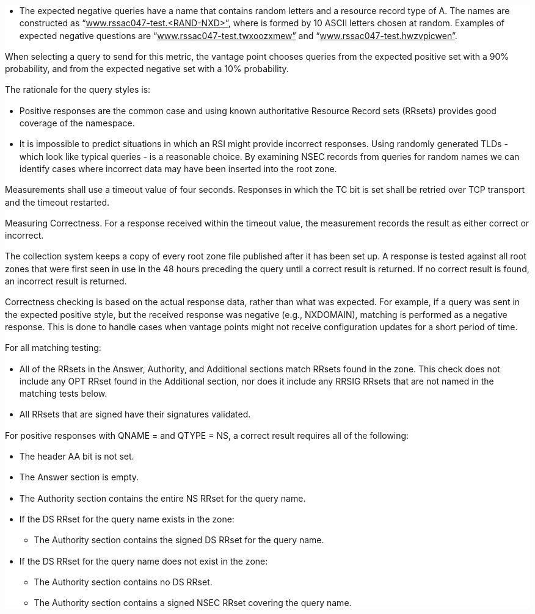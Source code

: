- The expected negative queries have a name that contains random letters and a resource record type of A. The names are constructed as “www.rssac047-test.<RAND-NXD>”, where <RAND-NXD> is formed by 10 ASCII letters chosen at random. Examples of expected negative questions are “www.rssac047-test.twxoozxmew” and “www.rssac047-test.hwzvpicwen”.

When selecting a query to send for this metric, the vantage point chooses queries from the expected positive set with a 90% probability, and from the expected negative set with a 10% probability.

The rationale for the query styles is:

- Positive responses are the common case and using known authoritative Resource Record sets (RRsets) provides good coverage of the namespace.

- It is impossible to predict situations in which an RSI might provide incorrect responses. Using randomly generated TLDs - which look like typical queries - is a reasonable choice. By examining NSEC records from queries for random names we can identify cases where incorrect data may have been inserted into the root zone.

Measurements shall use a timeout value of four seconds. Responses in which the TC bit is set shall be retried over TCP transport and the timeout restarted.

Measuring Correctness. For a response received within the timeout value, the measurement records the result as either correct or incorrect.

The collection system keeps a copy of every root zone file published after it has been set up. A response is tested against all root zones that were first seen in use in the 48 hours preceding the query until a correct result is returned. If no correct result is found, an incorrect result is returned.

Correctness checking is based on the actual response data, rather than what was expected. For example, if a query was sent in the expected positive style, but the received response was negative (e.g., NXDOMAIN), matching is performed as a negative response. This is done to handle cases when vantage points might not receive configuration updates for a short period of time.

For all matching testing:

- All of the RRsets in the Answer, Authority, and Additional sections match RRsets found in the zone. This check does not include any OPT RRset found in the Additional section, nor does it include any RRSIG RRsets that are not named in the matching tests below.

- All RRsets that are signed have their signatures validated.

For positive responses with QNAME = <TLD> and QTYPE = NS, a correct result requires all of the following:

- The header AA bit is not set.

- The Answer section is empty.

- The Authority section contains the entire NS RRset for the query name.

- If the DS RRset for the query name exists in the zone:

  - The Authority section contains the signed DS RRset for the query name.

- If the DS RRset for the query name does not exist in the zone:

  - The Authority section contains no DS RRset.

  - The Authority section contains a signed NSEC RRset covering the query name.
